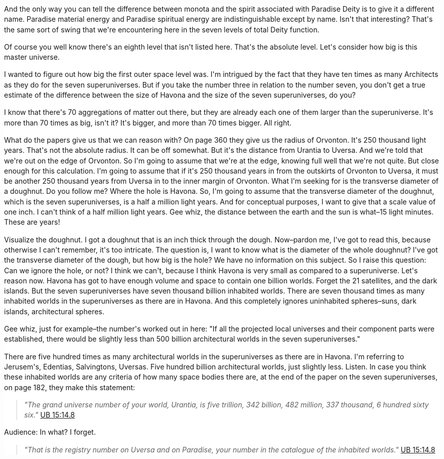And the only way you can tell the difference between monota and the spirit associated with Paradise Deity is to give it a different name. Paradise material energy and Paradise spiritual energy are indistinguishable except by name. Isn't that interesting? That's the same sort of swing that we're encountering here in the seven levels of total Deity function.

Of course you well know there's an eighth level that isn't listed here. That's the absolute level. Let's consider how big is this master universe.

I wanted to figure out how big the first outer space level was. I'm intrigued by the fact that they have ten times as many Architects as they do for the seven superuniverses. But if you take the number three in relation to the number seven, you don't get a true estimate of the difference between the size of Havona and the size of the seven superuniverses, do you?

I know that there's 70 aggregations of matter out there, but they are already each one of them larger than the superuniverse. It's more than 70 times as big, isn't it? It's bigger, and more than 70 times bigger. All right.

What do the papers give us that we can reason with? On page 360 they give us the radius of Orvonton. It's 250 thousand light years. That's not the absolute radius. It can be off somewhat. But it's the distance from Urantia to Uversa. And we're told that we're out on the edge of Orvonton. So I'm going to assume that we're at the edge, knowing full well that we're not quite. But close enough for this calculation. I'm going to assume that if it's 250 thousand years in from the outskirts of Orvonton to Uversa, it must be another 250 thousand years from Uversa in to the inner margin of Orvonton. What I'm seeking for is the transverse diameter of a doughnut. Do you follow me? Where the hole is Havona. So, I'm going to assume that the transverse diameter of the doughnut, which is the seven superuniverses, is a half a million light years. And for conceptual purposes, I want to give that a scale value of one inch. I can't think of a half million light years. Gee whiz, the distance between the earth and the sun is what–15 light minutes. These are years!

Visualize the doughnut. I got a doughnut that is an inch thick through the dough. Now–pardon me, I've got to read this, because otherwise I can't remember, it's too intricate. The question is, I want to know what is the diameter of the whole doughnut? I've got the transverse diameter of the dough, but how big is the hole? We have no information on this subject. So I raise this question: Can we ignore the hole, or not? I think we can't, because I think Havona is very small as compared to a superuniverse. Let's reason now. Havona has got to have enough volume and space to contain one billion worlds. Forget the 21 satellites, and the dark islands. But the seven superuniverses have seven thousand billion inhabited worlds. There are seven thousand times as many inhabited worlds in the superuniverses as there are in Havona. And this completely ignores uninhabited spheres–suns, dark islands, architectural spheres.

Gee whiz, just for example–the number's worked out in here: "If all the projected local universes and their component parts were established, there would be slightly less than 500 billion architectural worlds in the seven superuniverses."

There are five hundred times as many architectural worlds in the superuniverses as there are in Havona. I'm referring to Jerusem's, Edentias, Salvingtons, Uversas. Five hundred billion architectural worlds, just slightly less. Listen. In case you think these inhabited worlds are any criteria of how many space bodies there are, at the end of the paper on the seven superuniverses, on page 182, they make this statement: 

> _"The grand universe number of your world, Urantia, is five trillion, 342 billion, 482 million, 337 thousand, 6 hundred sixty six."_ <a id="s108_135"></a>[UB 15:14.8](/en/The_Urantia_Book/15#p14_8)

Audience: In what? I forget.

> _"That is the registry number on Uversa and on Paradise, your number in the catalogue of the inhabited worlds."_ <a id="s112_115"></a>[UB 15:14.8](/en/The_Urantia_Book/15#p14_8)

